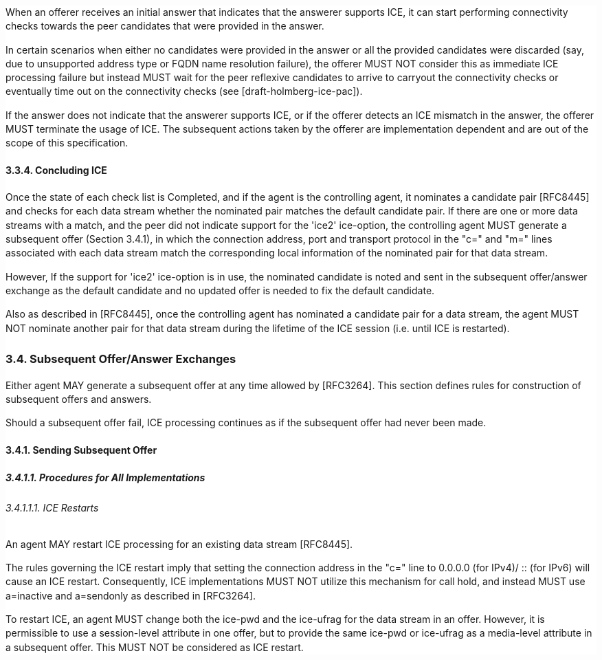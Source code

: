 When an offerer receives an initial answer that indicates that the answerer supports ICE, it can start performing connectivity checks towards the peer candidates that were provided in the answer.

In certain scenarios when either no candidates were provided in the answer or all the provided candidates were discarded (say, due to unsupported address type or FQDN name resolution failure), the offerer MUST NOT consider this as immediate ICE processing failure but instead MUST wait for the peer reflexive candidates to arrive to carryout the connectivity checks or eventually time out on the connectivity checks (see [draft-holmberg-ice-pac]).

If the answer does not indicate that the answerer supports ICE, or if the offerer detects an ICE mismatch in the answer, the offerer MUST terminate the usage of ICE.  The subsequent actions taken by the offerer are implementation dependent and are out of the scope of this specification.

#### 3.3.4. Concluding ICE

Once the state of each check list is Completed, and if the agent is the controlling agent, it nominates a candidate pair [RFC8445] and checks for each data stream whether the nominated pair matches the default candidate pair.  If there are one or more data streams with a match, and the peer did not indicate support for the 'ice2' ice-option, the controlling agent MUST generate a subsequent offer (Section 3.4.1), in which the connection address, port and transport protocol in the "c=" and "m=" lines associated with each data stream match the corresponding local information of the nominated pair for that data stream.

However, If the support for 'ice2' ice-option is in use, the nominated candidate is noted and sent in the subsequent offer/answer exchange as the default candidate and no updated offer is needed to fix the default candidate.

Also as described in [RFC8445], once the controlling agent has nominated a candidate pair for a data stream, the agent MUST NOT nominate another pair for that data stream during the lifetime of the ICE session (i.e. until ICE is restarted).

### 3.4. Subsequent Offer/Answer Exchanges

Either agent MAY generate a subsequent offer at any time allowed by [RFC3264].  This section defines rules for construction of subsequent offers and answers.

Should a subsequent offer fail, ICE processing continues as if the subsequent offer had never been made.

#### 3.4.1. Sending Subsequent Offer

##### 3.4.1.1. Procedures for All Implementations

###### 3.4.1.1.1. ICE Restarts

An agent MAY restart ICE processing for an existing data stream [RFC8445].

The rules governing the ICE restart imply that setting the connection address in the "c=" line to 0.0.0.0 (for IPv4)/ :: (for IPv6) will cause an ICE restart.  Consequently, ICE implementations MUST NOT utilize this mechanism for call hold, and instead MUST use a=inactive and a=sendonly as described in [RFC3264].

To restart ICE, an agent MUST change both the ice-pwd and the ice-ufrag for the data stream in an offer.  However, it is permissible to use a session-level attribute in one offer, but to provide the same ice-pwd or ice-ufrag as a media-level attribute in a subsequent offer.  This MUST NOT be considered as ICE restart.
